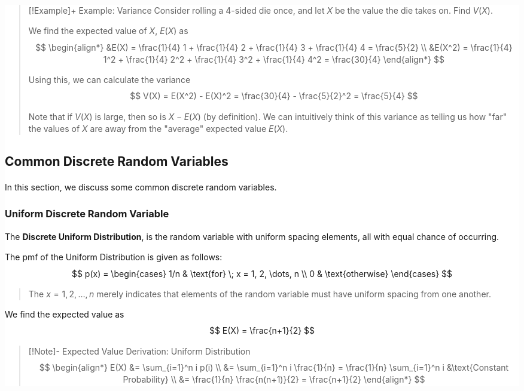 > [!Example]+ Example: Variance
> Consider rolling a 4-sided die once, and let $X$ be the value the die takes on. Find $V(X)$.
>
> We find the expected value of $X$, $E(X)$ as
> $$
> \begin{align*}
>       &E(X) = \frac{1}{4} 1 + \frac{1}{4} 2 + \frac{1}{4} 3 + \frac{1}{4} 4 = \frac{5}{2} \\
>       &E(X^2) = \frac{1}{4} 1^2 + \frac{1}{4} 2^2 + \frac{1}{4} 3^2 + \frac{1}{4} 4^2 = \frac{30}{4}
> \end{align*}
> $$
> 
> Using this, we can calculate the variance
> $$
> V(X) = E(X^2) - E(X)^2 = \frac{30}{4} - \frac{5}{2}^2 = \frac{5}{4}
> $$
>
> Note that if $V(X)$ is large, then so is $X - E(X)$ (by definition). We can intuitively think of this variance as telling us how "far" the values of $X$ are away from the "average" expected value $E(X)$.

## Common Discrete Random Variables
In this section, we discuss some common discrete random variables.

### Uniform Discrete Random Variable
The **Discrete Uniform Distribution**, is the random variable with uniform spacing elements, all with equal chance of occurring.

The pmf of the Uniform Distribution is given as follows:
$$
p(x) =
\begin{cases}
      1/n & \text{for} \; x = 1, 2, \dots, n  \\
      0 & \text{otherwise}
\end{cases}
$$
> The $x = 1, 2, \dots, n$ merely indicates that elements of the random variable must have uniform spacing from one another.

We find the expected value as
$$
E(X) = \frac{n+1}{2}
$$

> [!Note]- Expected Value Derivation: Uniform Distribution
> $$
> \begin{align*}
>       E(X) &= \sum_{i=1}^n i p(i) \\
>            &= \sum_{i=1}^n i \frac{1}{n} = \frac{1}{n} \sum_{i=1}^n i &\text{Constant Probability} \\
>            &= \frac{1}{n} \frac{n(n+1)}{2} = \frac{n+1}{2}
> \end{align*}
> $$

